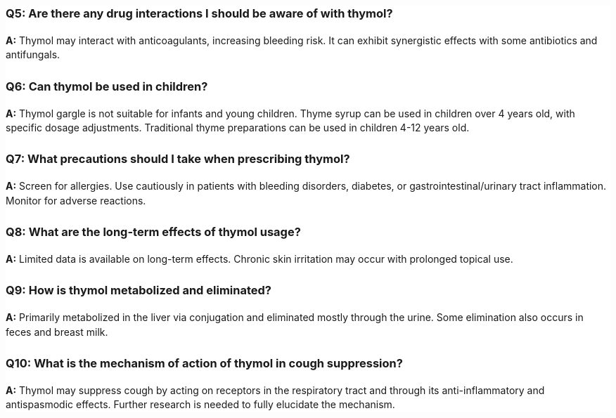 
### **Q5: Are there any drug interactions I should be aware of with thymol?**
**A:** Thymol may interact with anticoagulants, increasing bleeding risk. It can exhibit synergistic effects with some antibiotics and antifungals.

### **Q6: Can thymol be used in children?**
**A:**  Thymol gargle is not suitable for infants and young children. Thyme syrup can be used in children over 4 years old, with specific dosage adjustments. Traditional thyme preparations can be used in children 4-12 years old.

### **Q7: What precautions should I take when prescribing thymol?**
**A:** Screen for allergies. Use cautiously in patients with bleeding disorders, diabetes, or gastrointestinal/urinary tract inflammation.  Monitor for adverse reactions.

### **Q8: What are the long-term effects of thymol usage?**
**A:**  Limited data is available on long-term effects.  Chronic skin irritation may occur with prolonged topical use.

### **Q9:  How is thymol metabolized and eliminated?**
**A:** Primarily metabolized in the liver via conjugation and eliminated mostly through the urine. Some elimination also occurs in feces and breast milk.


### **Q10: What is the mechanism of action of thymol in cough suppression?**
**A:** Thymol may suppress cough by acting on receptors in the respiratory tract and through its anti-inflammatory and antispasmodic effects.  Further research is needed to fully elucidate the mechanism.
